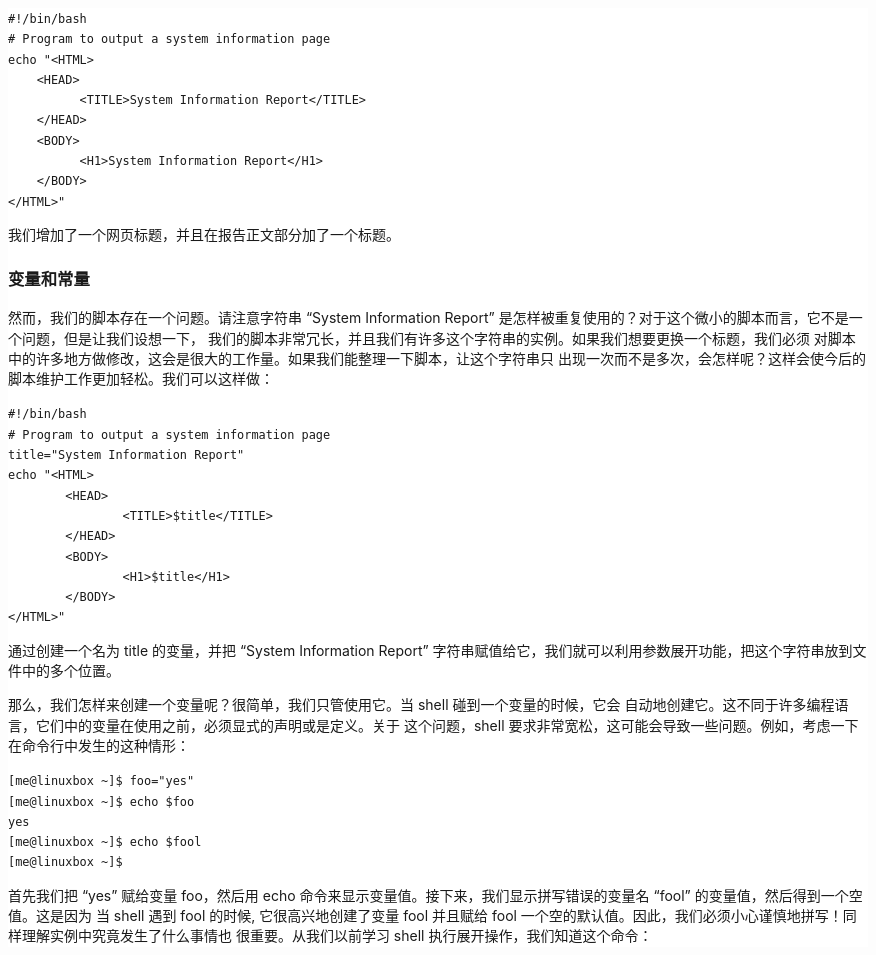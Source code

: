     #!/bin/bash
    # Program to output a system information page
    echo "<HTML>
        <HEAD>
              <TITLE>System Information Report</TITLE>
        </HEAD>
        <BODY>
              <H1>System Information Report</H1>
        </BODY>
    </HTML>"


我们增加了一个网页标题，并且在报告正文部分加了一个标题。

### 变量和常量


然而，我们的脚本存在一个问题。请注意字符串 “System Information
Report” 是怎样被重复使用的？对于这个微小的脚本而言，它不是一个问题，但是让我们设想一下，
我们的脚本非常冗长，并且我们有许多这个字符串的实例。如果我们想要更换一个标题，我们必须
对脚本中的许多地方做修改，这会是很大的工作量。如果我们能整理一下脚本，让这个字符串只
出现一次而不是多次，会怎样呢？这样会使今后的脚本维护工作更加轻松。我们可以这样做：

    #!/bin/bash
    # Program to output a system information page
    title="System Information Report"
    echo "<HTML>
            <HEAD>
                    <TITLE>$title</TITLE>
            </HEAD>
            <BODY>
                    <H1>$title</H1>
            </BODY>
    </HTML>"


通过创建一个名为 title 的变量，并把 “System Information
Report” 字符串赋值给它，我们就可以利用参数展开功能，把这个字符串放到文件中的多个位置。


那么，我们怎样来创建一个变量呢？很简单，我们只管使用它。当 shell 碰到一个变量的时候，它会
自动地创建它。这不同于许多编程语言，它们中的变量在使用之前，必须显式的声明或是定义。关于
这个问题，shell 要求非常宽松，这可能会导致一些问题。例如，考虑一下在命令行中发生的这种情形：

    [me@linuxbox ~]$ foo="yes"
    [me@linuxbox ~]$ echo $foo
    yes
    [me@linuxbox ~]$ echo $fool
    [me@linuxbox ~]$


首先我们把 “yes” 赋给变量 foo，然后用 echo 命令来显示变量值。接下来，我们显示拼写错误的变量名
“fool” 的变量值，然后得到一个空值。这是因为 当 shell 遇到 fool 的时候, 它很高兴地创建了变量 fool
并且赋给 fool 一个空的默认值。因此，我们必须小心谨慎地拼写！同样理解实例中究竟发生了什么事情也
很重要。从我们以前学习 shell 执行展开操作，我们知道这个命令：
